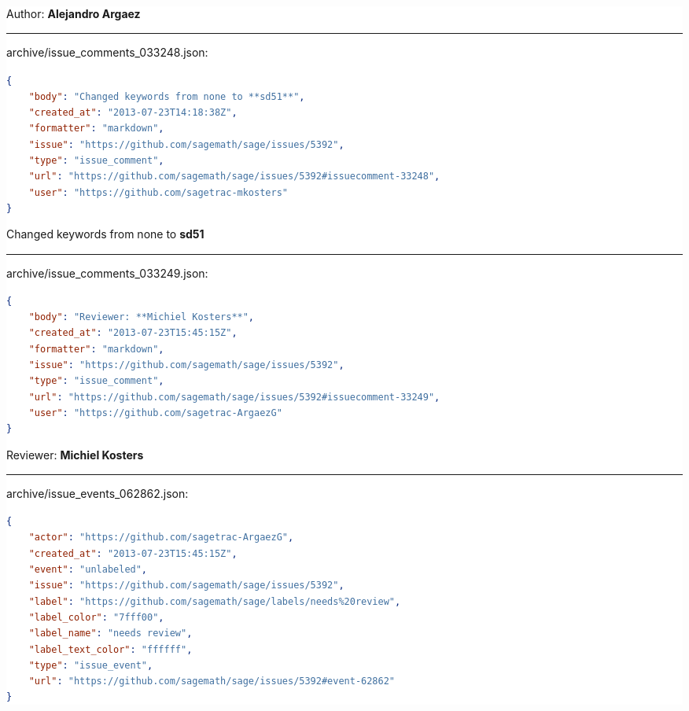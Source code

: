 Author: **Alejandro Argaez**



---

archive/issue_comments_033248.json:
```json
{
    "body": "Changed keywords from none to **sd51**",
    "created_at": "2013-07-23T14:18:38Z",
    "formatter": "markdown",
    "issue": "https://github.com/sagemath/sage/issues/5392",
    "type": "issue_comment",
    "url": "https://github.com/sagemath/sage/issues/5392#issuecomment-33248",
    "user": "https://github.com/sagetrac-mkosters"
}
```

Changed keywords from none to **sd51**



---

archive/issue_comments_033249.json:
```json
{
    "body": "Reviewer: **Michiel Kosters**",
    "created_at": "2013-07-23T15:45:15Z",
    "formatter": "markdown",
    "issue": "https://github.com/sagemath/sage/issues/5392",
    "type": "issue_comment",
    "url": "https://github.com/sagemath/sage/issues/5392#issuecomment-33249",
    "user": "https://github.com/sagetrac-ArgaezG"
}
```

Reviewer: **Michiel Kosters**



---

archive/issue_events_062862.json:
```json
{
    "actor": "https://github.com/sagetrac-ArgaezG",
    "created_at": "2013-07-23T15:45:15Z",
    "event": "unlabeled",
    "issue": "https://github.com/sagemath/sage/issues/5392",
    "label": "https://github.com/sagemath/sage/labels/needs%20review",
    "label_color": "7fff00",
    "label_name": "needs review",
    "label_text_color": "ffffff",
    "type": "issue_event",
    "url": "https://github.com/sagemath/sage/issues/5392#event-62862"
}
```
